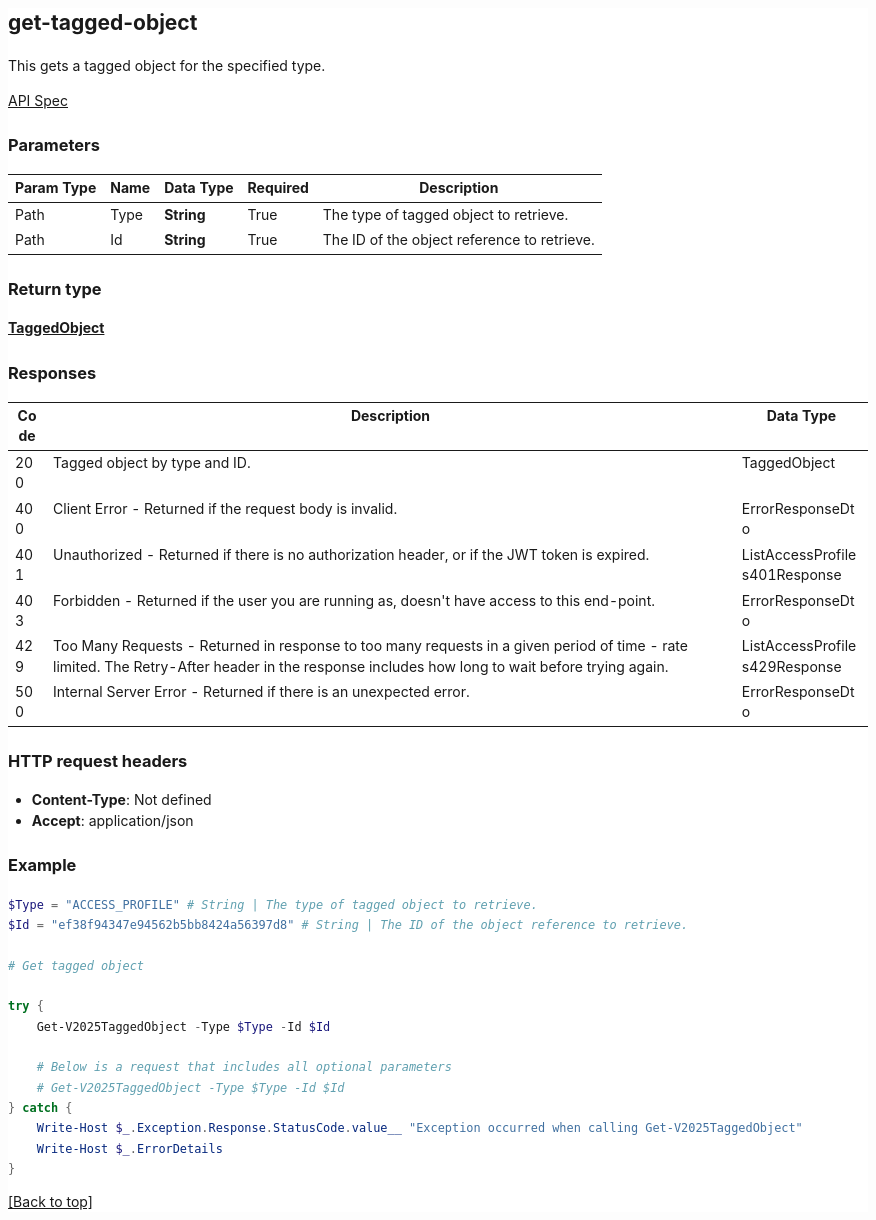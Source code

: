 ## get-tagged-object
This gets a tagged object for the specified type.

[API Spec](https://developer.sailpoint.com/docs/api/v2025/get-tagged-object)

### Parameters 
Param Type | Name | Data Type | Required  | Description
------------- | ------------- | ------------- | ------------- | ------------- 
Path   | Type | **String** | True  | The type of tagged object to retrieve.
Path   | Id | **String** | True  | The ID of the object reference to retrieve.

### Return type
[**TaggedObject**](../models/tagged-object)

### Responses
Code | Description  | Data Type
------------- | ------------- | -------------
200 | Tagged object by type and ID. | TaggedObject
400 | Client Error - Returned if the request body is invalid. | ErrorResponseDto
401 | Unauthorized - Returned if there is no authorization header, or if the JWT token is expired. | ListAccessProfiles401Response
403 | Forbidden - Returned if the user you are running as, doesn&#39;t have access to this end-point. | ErrorResponseDto
429 | Too Many Requests - Returned in response to too many requests in a given period of time - rate limited. The Retry-After header in the response includes how long to wait before trying again. | ListAccessProfiles429Response
500 | Internal Server Error - Returned if there is an unexpected error. | ErrorResponseDto

### HTTP request headers
- **Content-Type**: Not defined
- **Accept**: application/json

### Example
```powershell
$Type = "ACCESS_PROFILE" # String | The type of tagged object to retrieve.
$Id = "ef38f94347e94562b5bb8424a56397d8" # String | The ID of the object reference to retrieve.

# Get tagged object

try {
    Get-V2025TaggedObject -Type $Type -Id $Id 
    
    # Below is a request that includes all optional parameters
    # Get-V2025TaggedObject -Type $Type -Id $Id  
} catch {
    Write-Host $_.Exception.Response.StatusCode.value__ "Exception occurred when calling Get-V2025TaggedObject"
    Write-Host $_.ErrorDetails
}
```
[[Back to top]](#) 
